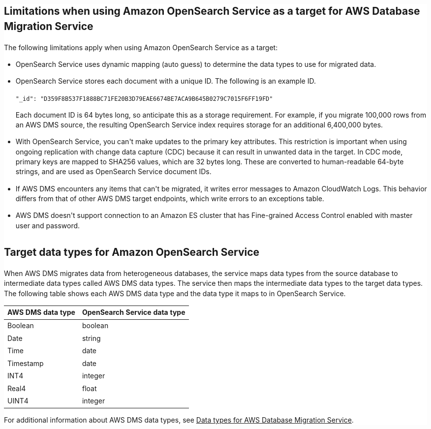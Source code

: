 ## Limitations when using Amazon OpenSearch Service as a target for AWS Database Migration Service<a name="CHAP_Target.Elasticsearch.Limitations"></a>

The following limitations apply when using Amazon OpenSearch Service as a target:
+ OpenSearch Service uses dynamic mapping \(auto guess\) to determine the data types to use for migrated data\.
+ OpenSearch Service stores each document with a unique ID\. The following is an example ID\. 

  ```
  "_id": "D359F8B537F1888BC71FE20B3D79EAE6674BE7ACA9B645B0279C7015F6FF19FD"
  ```

  Each document ID is 64 bytes long, so anticipate this as a storage requirement\. For example, if you migrate 100,000 rows from an AWS DMS source, the resulting OpenSearch Service index requires storage for an additional 6,400,000 bytes\.
+ With OpenSearch Service, you can't make updates to the primary key attributes\. This restriction is important when using ongoing replication with change data capture \(CDC\) because it can result in unwanted data in the target\. In CDC mode, primary keys are mapped to SHA256 values, which are 32 bytes long\. These are converted to human\-readable 64\-byte strings, and are used as OpenSearch Service document IDs\.
+ If AWS DMS encounters any items that can't be migrated, it writes error messages to Amazon CloudWatch Logs\. This behavior differs from that of other AWS DMS target endpoints, which write errors to an exceptions table\.
+ AWS DMS doesn't support connection to an Amazon ES cluster that has Fine\-grained Access Control enabled with master user and password\.

## Target data types for Amazon OpenSearch Service<a name="CHAP_Target.Elasticsearch.DataTypes"></a>

When AWS DMS migrates data from heterogeneous databases, the service maps data types from the source database to intermediate data types called AWS DMS data types\. The service then maps the intermediate data types to the target data types\. The following table shows each AWS DMS data type and the data type it maps to in OpenSearch Service\.


| AWS DMS data type | OpenSearch Service data type | 
| --- | --- | 
|  Boolean  |  boolean  | 
|  Date  |  string  | 
|  Time  |  date  | 
|  Timestamp  |  date  | 
|  INT4  |  integer  | 
|  Real4  |  float  | 
|  UINT4  |  integer  | 

For additional information about AWS DMS data types, see [Data types for AWS Database Migration Service](CHAP_Reference.DataTypes.md)\.